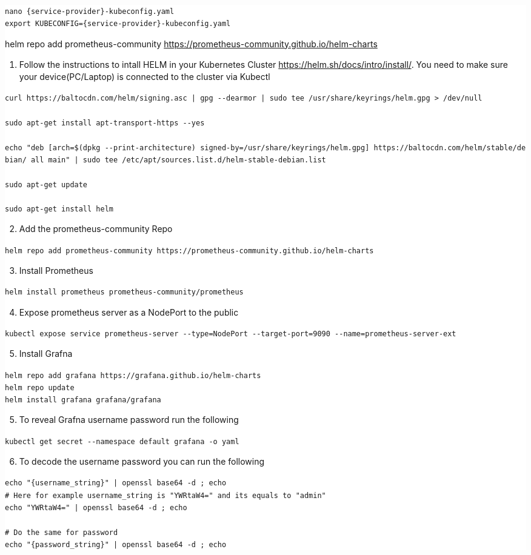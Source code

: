
```console
nano {service-provider}-kubeconfig.yaml 
export KUBECONFIG={service-provider}-kubeconfig.yaml
```

helm repo add prometheus-community https://prometheus-community.github.io/helm-charts

1. Follow the instructions to intall HELM in your Kubernetes Cluster https://helm.sh/docs/intro/install/. You need to make sure your device(PC/Laptop) is connected to the cluster via Kubectl

```console
curl https://baltocdn.com/helm/signing.asc | gpg --dearmor | sudo tee /usr/share/keyrings/helm.gpg > /dev/null

sudo apt-get install apt-transport-https --yes

echo "deb [arch=$(dpkg --print-architecture) signed-by=/usr/share/keyrings/helm.gpg] https://baltocdn.com/helm/stable/debian/ all main" | sudo tee /etc/apt/sources.list.d/helm-stable-debian.list

sudo apt-get update

sudo apt-get install helm
```

2. Add the prometheus-community Repo
```console
helm repo add prometheus-community https://prometheus-community.github.io/helm-charts
```

3. Install Prometheus 
```console
helm install prometheus prometheus-community/prometheus
```

4. Expose prometheus server as a NodePort to the public
```console
kubectl expose service prometheus-server --type=NodePort --target-port=9090 --name=prometheus-server-ext
```

5. Install Grafna
```console
helm repo add grafana https://grafana.github.io/helm-charts
helm repo update
helm install grafana grafana/grafana
```

5. To reveal Grafna username password run the following
```console
kubectl get secret --namespace default grafana -o yaml
```

6. To decode the username password you can run the following 
```console
echo "{username_string}" | openssl base64 -d ; echo
# Here for example username_string is "YWRtaW4=" and its equals to "admin"
echo "YWRtaW4=" | openssl base64 -d ; echo

# Do the same for password 
echo "{password_string}" | openssl base64 -d ; echo
```
